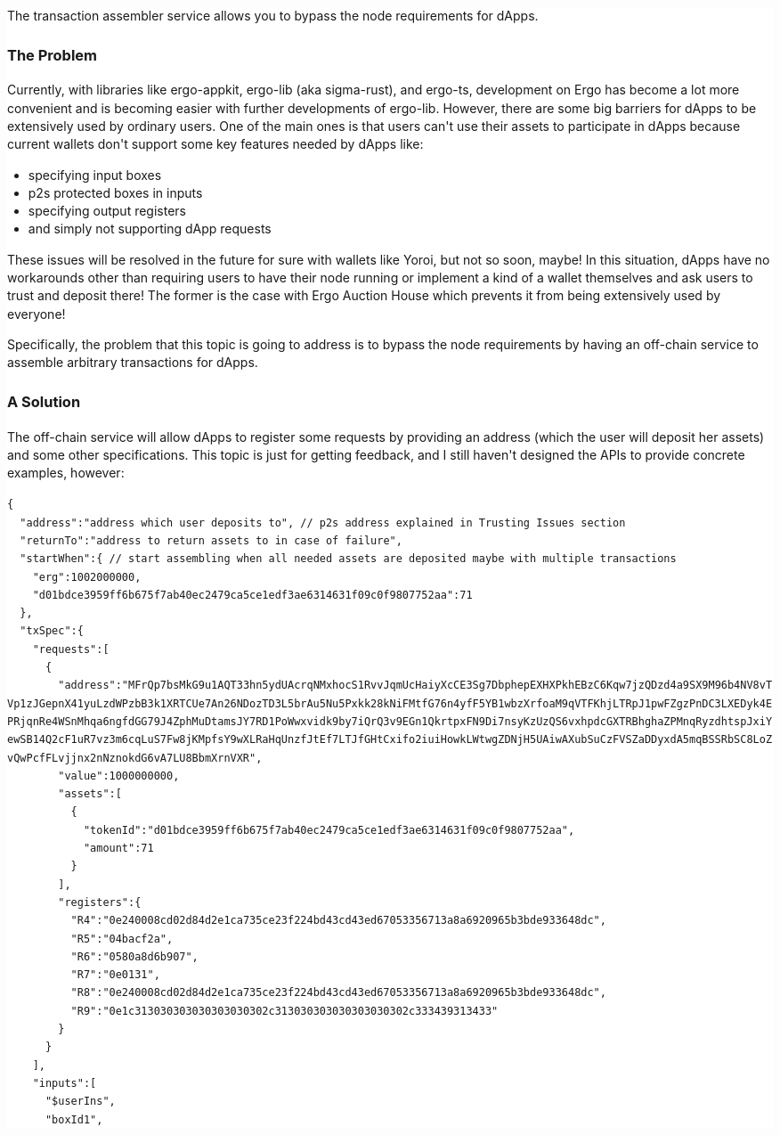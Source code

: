 The transaction assembler service allows you to bypass the node requirements for dApps. 
### The Problem
Currently, with libraries like ergo-appkit, ergo-lib (aka sigma-rust), and ergo-ts, development on Ergo has become a lot more convenient and is becoming easier with further developments of ergo-lib.
However, there are some big barriers for dApps to be extensively used by ordinary users. One of the main ones is that users can't use their assets to participate in dApps because current wallets don't support some key features needed by dApps like:
- specifying input boxes
- p2s protected boxes in inputs
- specifying output registers
- and simply not supporting dApp requests

These issues will be resolved in the future for sure with wallets like Yoroi, but not so soon, maybe!
In this situation, dApps have no workarounds other than requiring users to have their node running or implement a kind of a wallet themselves and ask users to trust and deposit there! The former is the case with Ergo Auction House which prevents it from being extensively used by everyone!

Specifically, the problem that this topic is going to address is to bypass the node requirements by having an off-chain service to assemble arbitrary transactions for dApps.

### A Solution
The off-chain service will allow dApps to register some requests by providing an address (which the user will deposit her assets) and some other specifications.
This topic is just for getting feedback, and I still haven't designed the APIs to provide concrete examples, however:
```
{
  "address":"address which user deposits to", // p2s address explained in Trusting Issues section
  "returnTo":"address to return assets to in case of failure",
  "startWhen":{ // start assembling when all needed assets are deposited maybe with multiple transactions
    "erg":1002000000,
    "d01bdce3959ff6b675f7ab40ec2479ca5ce1edf3ae6314631f09c0f9807752aa":71
  },
  "txSpec":{
    "requests":[
      {
        "address":"MFrQp7bsMkG9u1AQT33hn5ydUAcrqNMxhocS1RvvJqmUcHaiyXcCE3Sg7DbphepEXHXPkhEBzC6Kqw7jzQDzd4a9SX9M96b4NV8vTVp1zJGepnX41yuLzdWPzbB3k1XRTCUe7An26NDozTD3L5brAu5Nu5Pxkk28kNiFMtfG76n4yfF5YB1wbzXrfoaM9qVTFKhjLTRpJ1pwFZgzPnDC3LXEDyk4EPRjqnRe4WSnMhqa6ngfdGG79J4ZphMuDtamsJY7RD1PoWwxvidk9by7iQrQ3v9EGn1QkrtpxFN9Di7nsyKzUzQS6vxhpdcGXTRBhghaZPMnqRyzdhtspJxiYewSB14Q2cF1uR7vz3m6cqLuS7Fw8jKMpfsY9wXLRaHqUnzfJtEf7LTJfGHtCxifo2iuiHowkLWtwgZDNjH5UAiwAXubSuCzFVSZaDDyxdA5mqBSSRbSC8LoZvQwPcfFLvjjnx2nNznokdG6vA7LU8BbmXrnVXR",
        "value":1000000000,
        "assets":[
          {
            "tokenId":"d01bdce3959ff6b675f7ab40ec2479ca5ce1edf3ae6314631f09c0f9807752aa",
            "amount":71
          }
        ],
        "registers":{
          "R4":"0e240008cd02d84d2e1ca735ce23f224bd43cd43ed67053356713a8a6920965b3bde933648dc",
          "R5":"04bacf2a",
          "R6":"0580a8d6b907",
          "R7":"0e0131",
          "R8":"0e240008cd02d84d2e1ca735ce23f224bd43cd43ed67053356713a8a6920965b3bde933648dc",
          "R9":"0e1c313030303030303030302c313030303030303030302c333439313433"
        }
      }
    ],
    "inputs":[
      "$userIns",
      "boxId1",
```